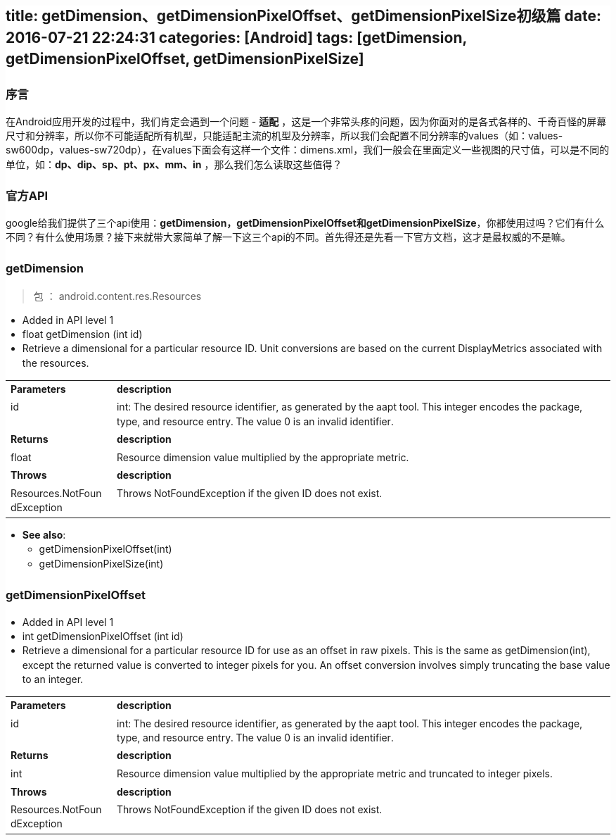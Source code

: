 title: getDimension、getDimensionPixelOffset、getDimensionPixelSize初级篇
date: 2016-07-21 22:24:31
categories: [Android]
tags: [getDimension, getDimensionPixelOffset, getDimensionPixelSize]
---

### 序言
在Android应用开发的过程中，我们肯定会遇到一个问题 - **适配** ，这是一个非常头疼的问题，因为你面对的是各式各样的、千奇百怪的屏幕尺寸和分辨率，所以你不可能适配所有机型，只能适配主流的机型及分辨率，所以我们会配置不同分辨率的values（如：values-sw600dp，values-sw720dp），在values下面会有这样一个文件：dimens.xml，我们一般会在里面定义一些视图的尺寸值，可以是不同的单位，如：**dp、dip、sp、pt、px、mm、in** ，那么我们怎么读取这些值得？

### 官方API

google给我们提供了三个api使用：**getDimension，getDimensionPixelOffset和getDimensionPixelSize**，你都使用过吗？它们有什么不同？有什么使用场景？接下来就带大家简单了解一下这三个api的不同。首先得还是先看一下官方文档，这才是最权威的不是嘛。

### getDimension

> 包 ： android.content.res.Resources
- Added in API level 1 
- float getDimension (int id)
- Retrieve a dimensional for a particular resource ID. Unit conversions are based on the current DisplayMetrics associated with the resources.


|    |    |
| -- | -- |
| **Parameters** | **description** |
| id |	int: The desired resource identifier, as generated by the aapt tool. This integer encodes the package, type, and resource entry. The value 0 is an invalid identifier. |
| **Returns** | **description** |
| float | Resource dimension value multiplied by the appropriate metric. |
| **Throws** | **description** |
| Resources.NotFoundException | Throws NotFoundException if the given ID does not exist. |

- **See also**:
    - getDimensionPixelOffset(int)
    - getDimensionPixelSize(int)
	
### getDimensionPixelOffset

- Added in API level 1
- int getDimensionPixelOffset (int id)
- Retrieve a dimensional for a particular resource ID for use as an offset in raw pixels. This is the same as getDimension(int), except the returned value is converted to integer pixels for you. An offset conversion involves simply truncating the base value to an integer.

|    |    |
| -- | -- |
| **Parameters** | **description** |
| id | int: The desired resource identifier, as generated by the aapt tool. This integer encodes the package, type, and resource entry. The value 0 is an invalid identifier. |
| **Returns** | **description** |
| int |	Resource dimension value multiplied by the appropriate metric and truncated to integer pixels. |
| **Throws** | **description** |
| Resources.NotFoundException | Throws NotFoundException if the given ID does not exist. |
